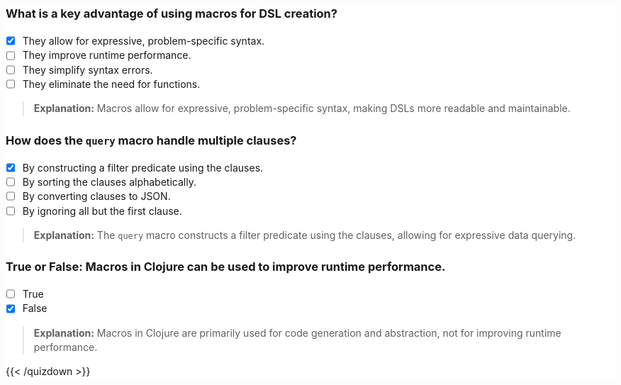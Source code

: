 ### What is a key advantage of using macros for DSL creation?

- [x] They allow for expressive, problem-specific syntax.
- [ ] They improve runtime performance.
- [ ] They simplify syntax errors.
- [ ] They eliminate the need for functions.

> **Explanation:** Macros allow for expressive, problem-specific syntax, making DSLs more readable and maintainable.

### How does the `query` macro handle multiple clauses?

- [x] By constructing a filter predicate using the clauses.
- [ ] By sorting the clauses alphabetically.
- [ ] By converting clauses to JSON.
- [ ] By ignoring all but the first clause.

> **Explanation:** The `query` macro constructs a filter predicate using the clauses, allowing for expressive data querying.

### True or False: Macros in Clojure can be used to improve runtime performance.

- [ ] True
- [x] False

> **Explanation:** Macros in Clojure are primarily used for code generation and abstraction, not for improving runtime performance.

{{< /quizdown >}}
